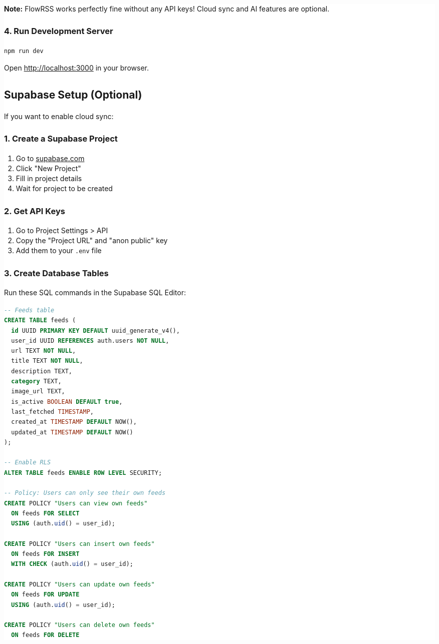 **Note:** FlowRSS works perfectly fine without any API keys! Cloud sync and AI features are optional.

### 4. Run Development Server

```bash
npm run dev
```

Open [http://localhost:3000](http://localhost:3000) in your browser.

## Supabase Setup (Optional)

If you want to enable cloud sync:

### 1. Create a Supabase Project

1. Go to [supabase.com](https://supabase.com/)
2. Click "New Project"
3. Fill in project details
4. Wait for project to be created

### 2. Get API Keys

1. Go to Project Settings > API
2. Copy the "Project URL" and "anon public" key
3. Add them to your `.env` file

### 3. Create Database Tables

Run these SQL commands in the Supabase SQL Editor:

```sql
-- Feeds table
CREATE TABLE feeds (
  id UUID PRIMARY KEY DEFAULT uuid_generate_v4(),
  user_id UUID REFERENCES auth.users NOT NULL,
  url TEXT NOT NULL,
  title TEXT NOT NULL,
  description TEXT,
  category TEXT,
  image_url TEXT,
  is_active BOOLEAN DEFAULT true,
  last_fetched TIMESTAMP,
  created_at TIMESTAMP DEFAULT NOW(),
  updated_at TIMESTAMP DEFAULT NOW()
);

-- Enable RLS
ALTER TABLE feeds ENABLE ROW LEVEL SECURITY;

-- Policy: Users can only see their own feeds
CREATE POLICY "Users can view own feeds"
  ON feeds FOR SELECT
  USING (auth.uid() = user_id);

CREATE POLICY "Users can insert own feeds"
  ON feeds FOR INSERT
  WITH CHECK (auth.uid() = user_id);

CREATE POLICY "Users can update own feeds"
  ON feeds FOR UPDATE
  USING (auth.uid() = user_id);

CREATE POLICY "Users can delete own feeds"
  ON feeds FOR DELETE
```